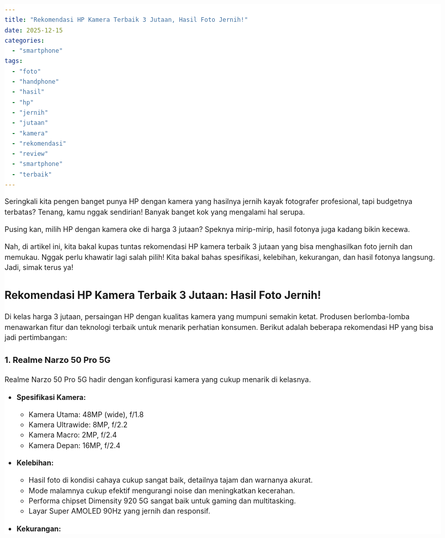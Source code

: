```yaml
---
title: "Rekomendasi HP Kamera Terbaik 3 Jutaan, Hasil Foto Jernih!"
date: 2025-12-15
categories: 
  - "smartphone"
tags: 
  - "foto"
  - "handphone"
  - "hasil"
  - "hp"
  - "jernih"
  - "jutaan"
  - "kamera"
  - "rekomendasi"
  - "review"
  - "smartphone"
  - "terbaik"
---
```


Seringkali kita pengen banget punya HP dengan kamera yang hasilnya jernih kayak fotografer profesional, tapi budgetnya terbatas? Tenang, kamu nggak sendirian! Banyak banget kok yang mengalami hal serupa.

Pusing kan, milih HP dengan kamera oke di harga 3 jutaan? Speknya mirip-mirip, hasil fotonya juga kadang bikin kecewa.

Nah, di artikel ini, kita bakal kupas tuntas rekomendasi HP kamera terbaik 3 jutaan yang bisa menghasilkan foto jernih dan memukau. Nggak perlu khawatir lagi salah pilih! Kita bakal bahas spesifikasi, kelebihan, kekurangan, dan hasil fotonya langsung. Jadi, simak terus ya!

## Rekomendasi HP Kamera Terbaik 3 Jutaan: Hasil Foto Jernih!

Di kelas harga 3 jutaan, persaingan HP dengan kualitas kamera yang mumpuni semakin ketat. Produsen berlomba-lomba menawarkan fitur dan teknologi terbaik untuk menarik perhatian konsumen. Berikut adalah beberapa rekomendasi HP yang bisa jadi pertimbangan:

### 1\. Realme Narzo 50 Pro 5G

Realme Narzo 50 Pro 5G hadir dengan konfigurasi kamera yang cukup menarik di kelasnya.

- **Spesifikasi Kamera:**
    
    - Kamera Utama: 48MP (wide), f/1.8
    - Kamera Ultrawide: 8MP, f/2.2
    - Kamera Macro: 2MP, f/2.4
    - Kamera Depan: 16MP, f/2.4
- **Kelebihan:**
    
    - Hasil foto di kondisi cahaya cukup sangat baik, detailnya tajam dan warnanya akurat.
    - Mode malamnya cukup efektif mengurangi noise dan meningkatkan kecerahan.
    - Performa chipset Dimensity 920 5G sangat baik untuk gaming dan multitasking.
    - Layar Super AMOLED 90Hz yang jernih dan responsif.
- **Kekurangan:**
    